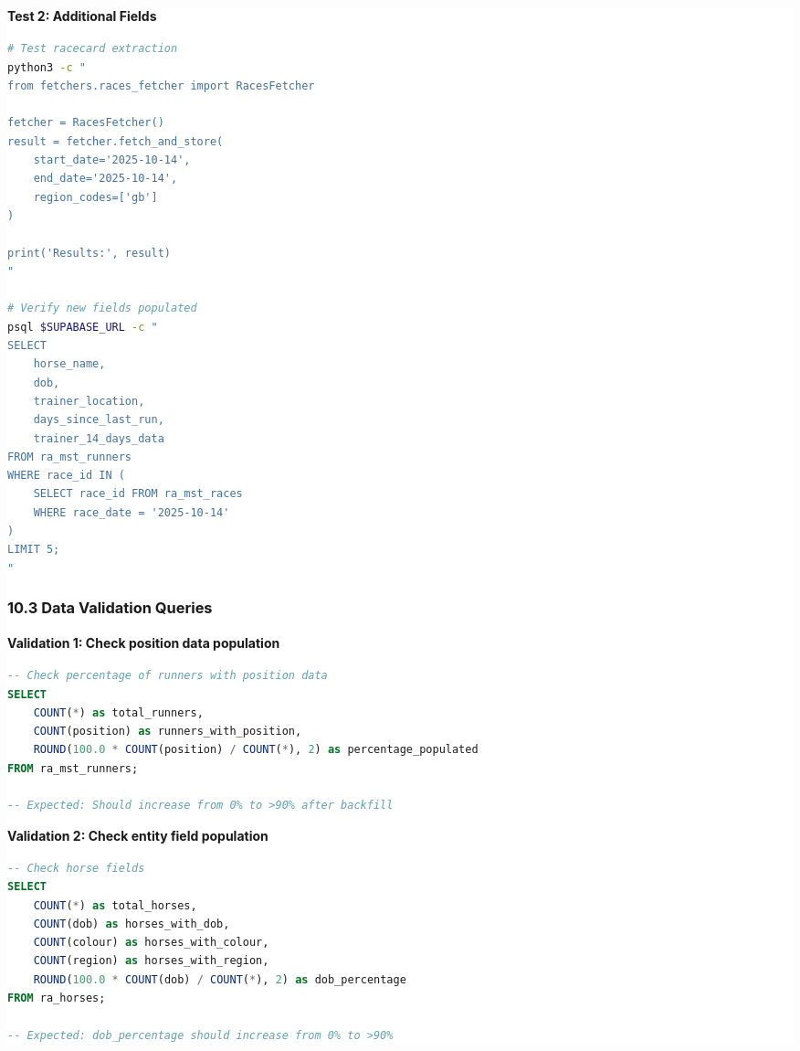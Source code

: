 **Test 2: Additional Fields**

```bash
# Test racecard extraction
python3 -c "
from fetchers.races_fetcher import RacesFetcher

fetcher = RacesFetcher()
result = fetcher.fetch_and_store(
    start_date='2025-10-14',
    end_date='2025-10-14',
    region_codes=['gb']
)

print('Results:', result)
"

# Verify new fields populated
psql $SUPABASE_URL -c "
SELECT
    horse_name,
    dob,
    trainer_location,
    days_since_last_run,
    trainer_14_days_data
FROM ra_mst_runners
WHERE race_id IN (
    SELECT race_id FROM ra_mst_races
    WHERE race_date = '2025-10-14'
)
LIMIT 5;
"
```

### 10.3 Data Validation Queries

**Validation 1: Check position data population**

```sql
-- Check percentage of runners with position data
SELECT
    COUNT(*) as total_runners,
    COUNT(position) as runners_with_position,
    ROUND(100.0 * COUNT(position) / COUNT(*), 2) as percentage_populated
FROM ra_mst_runners;

-- Expected: Should increase from 0% to >90% after backfill
```

**Validation 2: Check entity field population**

```sql
-- Check horse fields
SELECT
    COUNT(*) as total_horses,
    COUNT(dob) as horses_with_dob,
    COUNT(colour) as horses_with_colour,
    COUNT(region) as horses_with_region,
    ROUND(100.0 * COUNT(dob) / COUNT(*), 2) as dob_percentage
FROM ra_horses;

-- Expected: dob_percentage should increase from 0% to >90%
```
